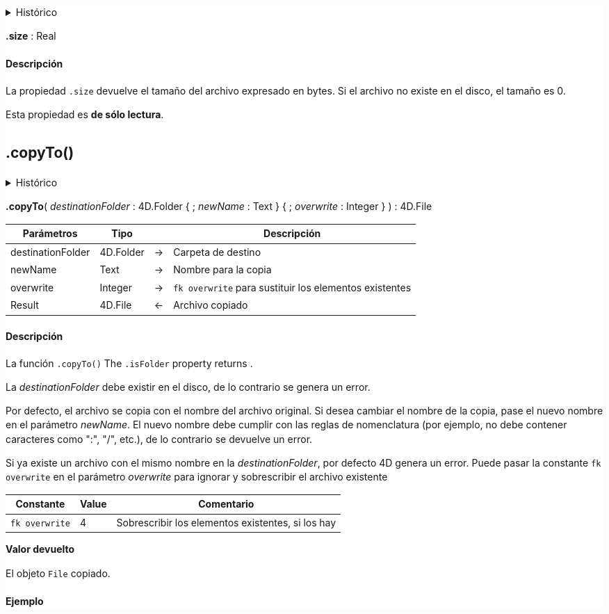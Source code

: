 <details><summary>Histórico</summary></details>


**.size** : Real

#### Descripción

La propiedad `.size` devuelve el tamaño del archivo expresado en bytes. Si el archivo no existe en el disco, el tamaño es 0.

Esta propiedad es **de sólo lectura**.




## .copyTo()

<details><summary>Histórico</summary></details>


**.copyTo**( *destinationFolder* : 4D.Folder { ; *newName* : Text } { ; *overwrite* : Integer } ) : 4D.File




| Parámetros        | Tipo      |    | Descripción                                            |
| ----------------- | --------- |:--:| ------------------------------------------------------ |
| destinationFolder | 4D.Folder | -> | Carpeta de destino                                     |
| newName           | Text      | -> | Nombre para la copia                                   |
| overwrite         | Integer   | -> | `fk overwrite` para sustituir los elementos existentes |
| Result            | 4D.File   | <- | Archivo copiado|             |

#### Descripción

La función `.copyTo()` The `.isFolder` property returns .

La *destinationFolder* debe existir en el disco, de lo contrario se genera un error.

Por defecto, el archivo se copia con el nombre del archivo original. Si desea cambiar el nombre de la copia, pase el nuevo nombre en el parámetro *newName*. El nuevo nombre debe cumplir con las reglas de nomenclatura (por ejemplo, no debe contener caracteres como ":", "/", etc.), de lo contrario se devuelve un error.

Si ya existe un archivo con el mismo nombre en la *destinationFolder*, por defecto 4D genera un error. Puede pasar la constante `fk overwrite` en el parámetro *overwrite* para ignorar y sobrescribir el archivo existente

| Constante      | Value | Comentario                                        |
| -------------- | ----- | ------------------------------------------------- |
| `fk overwrite` | 4     | Sobrescribir los elementos existentes, si los hay |

**Valor devuelto**

El objeto `File` copiado.

#### Ejemplo
